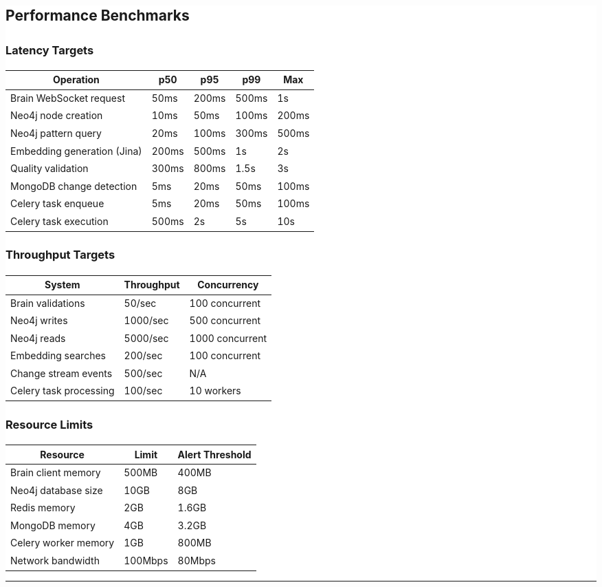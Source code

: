 
## Performance Benchmarks

### Latency Targets

| Operation | p50 | p95 | p99 | Max |
|-----------|-----|-----|-----|-----|
| Brain WebSocket request | 50ms | 200ms | 500ms | 1s |
| Neo4j node creation | 10ms | 50ms | 100ms | 200ms |
| Neo4j pattern query | 20ms | 100ms | 300ms | 500ms |
| Embedding generation (Jina) | 200ms | 500ms | 1s | 2s |
| Quality validation | 300ms | 800ms | 1.5s | 3s |
| MongoDB change detection | 5ms | 20ms | 50ms | 100ms |
| Celery task enqueue | 5ms | 20ms | 50ms | 100ms |
| Celery task execution | 500ms | 2s | 5s | 10s |

### Throughput Targets

| System | Throughput | Concurrency |
|--------|------------|-------------|
| Brain validations | 50/sec | 100 concurrent |
| Neo4j writes | 1000/sec | 500 concurrent |
| Neo4j reads | 5000/sec | 1000 concurrent |
| Embedding searches | 200/sec | 100 concurrent |
| Change stream events | 500/sec | N/A |
| Celery task processing | 100/sec | 10 workers |

### Resource Limits

| Resource | Limit | Alert Threshold |
|----------|-------|-----------------|
| Brain client memory | 500MB | 400MB |
| Neo4j database size | 10GB | 8GB |
| Redis memory | 2GB | 1.6GB |
| MongoDB memory | 4GB | 3.2GB |
| Celery worker memory | 1GB | 800MB |
| Network bandwidth | 100Mbps | 80Mbps |

---